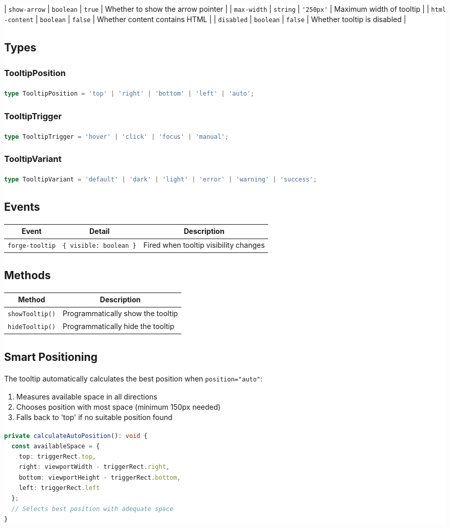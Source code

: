 | `show-arrow` | `boolean` | `true` | Whether to show the arrow pointer |
| `max-width` | `string` | `'250px'` | Maximum width of tooltip |
| `html-content` | `boolean` | `false` | Whether content contains HTML |
| `disabled` | `boolean` | `false` | Whether tooltip is disabled |

## Types

### TooltipPosition
```typescript
type TooltipPosition = 'top' | 'right' | 'bottom' | 'left' | 'auto';
```

### TooltipTrigger
```typescript
type TooltipTrigger = 'hover' | 'click' | 'focus' | 'manual';
```

### TooltipVariant
```typescript
type TooltipVariant = 'default' | 'dark' | 'light' | 'error' | 'warning' | 'success';
```

## Events

| Event | Detail | Description |
|-------|--------|-------------|
| `forge-tooltip` | `{ visible: boolean }` | Fired when tooltip visibility changes |

## Methods

| Method | Description |
|--------|-------------|
| `showTooltip()` | Programmatically show the tooltip |
| `hideTooltip()` | Programmatically hide the tooltip |

## Smart Positioning

The tooltip automatically calculates the best position when `position="auto"`:

1. Measures available space in all directions
2. Chooses position with most space (minimum 150px needed)
3. Falls back to 'top' if no suitable position found

```typescript
private calculateAutoPosition(): void {
  const availableSpace = {
    top: triggerRect.top,
    right: viewportWidth - triggerRect.right,
    bottom: viewportHeight - triggerRect.bottom,
    left: triggerRect.left
  };
  // Selects best position with adequate space
}
```
